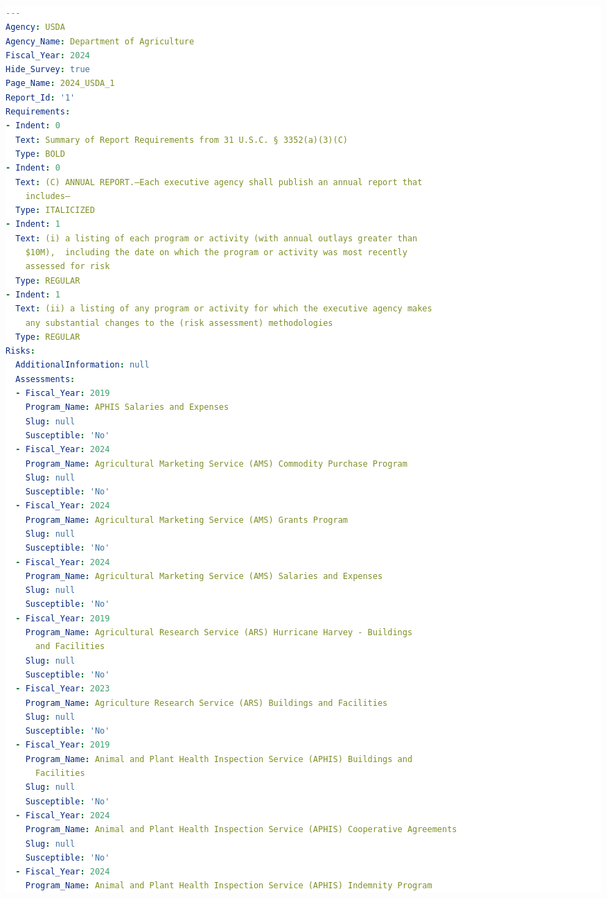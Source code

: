 ```yaml
---
Agency: USDA
Agency_Name: Department of Agriculture
Fiscal_Year: 2024
Hide_Survey: true
Page_Name: 2024_USDA_1
Report_Id: '1'
Requirements:
- Indent: 0
  Text: Summary of Report Requirements from 31 U.S.C. § 3352(a)(3)(C)
  Type: BOLD
- Indent: 0
  Text: (C) ANNUAL REPORT.—Each executive agency shall publish an annual report that
    includes—
  Type: ITALICIZED
- Indent: 1
  Text: (i) a listing of each program or activity (with annual outlays greater than
    $10M),  including the date on which the program or activity was most recently
    assessed for risk
  Type: REGULAR
- Indent: 1
  Text: (ii) a listing of any program or activity for which the executive agency makes
    any substantial changes to the (risk assessment) methodologies
  Type: REGULAR
Risks:
  AdditionalInformation: null
  Assessments:
  - Fiscal_Year: 2019
    Program_Name: APHIS Salaries and Expenses
    Slug: null
    Susceptible: 'No'
  - Fiscal_Year: 2024
    Program_Name: Agricultural Marketing Service (AMS) Commodity Purchase Program
    Slug: null
    Susceptible: 'No'
  - Fiscal_Year: 2024
    Program_Name: Agricultural Marketing Service (AMS) Grants Program
    Slug: null
    Susceptible: 'No'
  - Fiscal_Year: 2024
    Program_Name: Agricultural Marketing Service (AMS) Salaries and Expenses
    Slug: null
    Susceptible: 'No'
  - Fiscal_Year: 2019
    Program_Name: Agricultural Research Service (ARS) Hurricane Harvey - Buildings
      and Facilities
    Slug: null
    Susceptible: 'No'
  - Fiscal_Year: 2023
    Program_Name: Agriculture Research Service (ARS) Buildings and Facilities
    Slug: null
    Susceptible: 'No'
  - Fiscal_Year: 2019
    Program_Name: Animal and Plant Health Inspection Service (APHIS) Buildings and
      Facilities
    Slug: null
    Susceptible: 'No'
  - Fiscal_Year: 2024
    Program_Name: Animal and Plant Health Inspection Service (APHIS) Cooperative Agreements
    Slug: null
    Susceptible: 'No'
  - Fiscal_Year: 2024
    Program_Name: Animal and Plant Health Inspection Service (APHIS) Indemnity Program
```